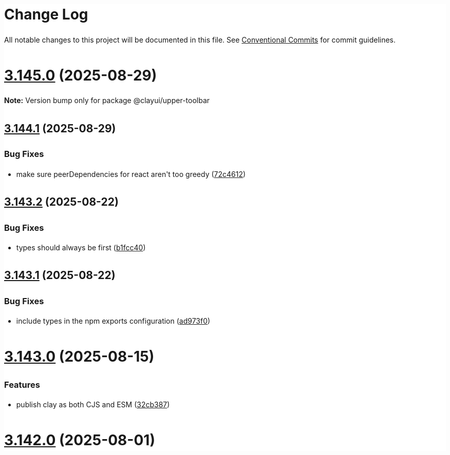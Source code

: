 # Change Log

All notable changes to this project will be documented in this file.
See [Conventional Commits](https://conventionalcommits.org) for commit guidelines.

# [3.145.0](https://github.com/liferay/clay/compare/v3.144.1...v3.145.0) (2025-08-29)

**Note:** Version bump only for package @clayui/upper-toolbar

## [3.144.1](https://github.com/liferay/clay/compare/v3.144.0...v3.144.1) (2025-08-29)

### Bug Fixes

-   make sure peerDependencies for react aren't too greedy ([72c4612](https://github.com/liferay/clay/commit/72c4612944bcfe61c51c0d224ac145f76a819a62))

## [3.143.2](https://github.com/liferay/clay/compare/v3.143.1...v3.143.2) (2025-08-22)

### Bug Fixes

-   types should always be first ([b1fcc40](https://github.com/liferay/clay/commit/b1fcc40a68d9a6bd2d285820baea4b17d1045ab6))

## [3.143.1](https://github.com/liferay/clay/compare/v3.143.0...v3.143.1) (2025-08-22)

### Bug Fixes

-   include types in the npm exports configuration ([ad973f0](https://github.com/liferay/clay/commit/ad973f0faea57569480d802096a689889ac036c9))

# [3.143.0](https://github.com/liferay/clay/compare/v3.141.1...v3.143.0) (2025-08-15)

### Features

-   publish clay as both CJS and ESM ([32cb387](https://github.com/liferay/clay/commit/32cb3872e825d937d2807637efdee62ff7977d7c))

# [3.142.0](https://github.com/liferay/clay/compare/@clayui/upper-toolbar@3.1.14...@clayui/upper-toolbar@3.142.0) (2025-08-01)
